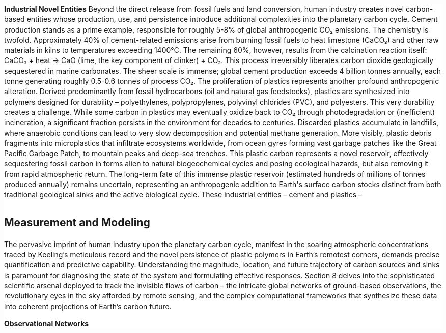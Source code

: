 **Industrial Novel Entities**
Beyond the direct release from fossil fuels and land conversion, human industry creates novel carbon-based entities whose production, use, and persistence introduce additional complexities into the planetary carbon cycle. Cement production stands as a prime example, responsible for roughly 5-8% of global anthropogenic CO₂ emissions. The chemistry is twofold. Approximately 40% of cement-related emissions arise from burning fossil fuels to heat limestone (CaCO₃) and other raw materials in kilns to temperatures exceeding 1400°C. The remaining 60%, however, results from the calcination reaction itself: CaCO₃ + heat → CaO (lime, the key component of clinker) + CO₂. This process irreversibly liberates carbon dioxide geologically sequestered in marine carbonates. The sheer scale is immense; global cement production exceeds 4 billion tonnes annually, each tonne generating roughly 0.5-0.6 tonnes of process CO₂. The proliferation of plastics represents another profound anthropogenic alteration. Derived predominantly from fossil hydrocarbons (oil and natural gas feedstocks), plastics are synthesized into polymers designed for durability – polyethylenes, polypropylenes, polyvinyl chlorides (PVC), and polyesters. This very durability creates a challenge. While some carbon in plastics may eventually oxidize back to CO₂ through photodegradation or (inefficient) incineration, a significant fraction persists in the environment for decades to centuries. Discarded plastics accumulate in landfills, where anaerobic conditions can lead to very slow decomposition and potential methane generation. More visibly, plastic debris fragments into microplastics that infiltrate ecosystems worldwide, from ocean gyres forming vast garbage patches like the Great Pacific Garbage Patch, to mountain peaks and deep-sea trenches. This plastic carbon represents a novel reservoir, effectively sequestering fossil carbon in forms alien to natural biogeochemical cycles and posing ecological hazards, but also removing it from rapid atmospheric return. The long-term fate of this immense plastic reservoir (estimated hundreds of millions of tonnes produced annually) remains uncertain, representing an anthropogenic addition to Earth's surface carbon stocks distinct from both traditional geological sinks and the active biological cycle. These industrial entities – cement and plastics –

## Measurement and Modeling

The pervasive imprint of human industry upon the planetary carbon cycle, manifest in the soaring atmospheric concentrations traced by Keeling’s meticulous record and the novel persistence of plastic polymers in Earth’s remotest corners, demands precise quantification and predictive capability. Understanding the magnitude, location, and future trajectory of carbon sources and sinks is paramount for diagnosing the state of the system and formulating effective responses. Section 8 delves into the sophisticated scientific arsenal deployed to track the invisible flows of carbon – the intricate global networks of ground-based observations, the revolutionary eyes in the sky afforded by remote sensing, and the complex computational frameworks that synthesize these data into coherent projections of Earth’s carbon future.

**Observational Networks**